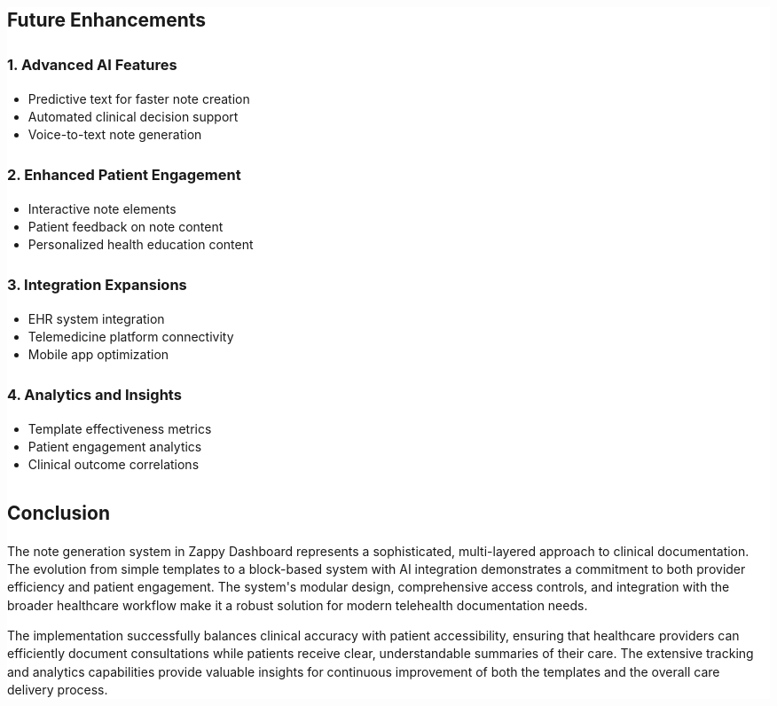 ## Future Enhancements

### 1. Advanced AI Features
- Predictive text for faster note creation
- Automated clinical decision support
- Voice-to-text note generation

### 2. Enhanced Patient Engagement
- Interactive note elements
- Patient feedback on note content
- Personalized health education content

### 3. Integration Expansions
- EHR system integration
- Telemedicine platform connectivity
- Mobile app optimization

### 4. Analytics and Insights
- Template effectiveness metrics
- Patient engagement analytics
- Clinical outcome correlations

## Conclusion

The note generation system in Zappy Dashboard represents a sophisticated, multi-layered approach to clinical documentation. The evolution from simple templates to a block-based system with AI integration demonstrates a commitment to both provider efficiency and patient engagement. The system's modular design, comprehensive access controls, and integration with the broader healthcare workflow make it a robust solution for modern telehealth documentation needs.

The implementation successfully balances clinical accuracy with patient accessibility, ensuring that healthcare providers can efficiently document consultations while patients receive clear, understandable summaries of their care. The extensive tracking and analytics capabilities provide valuable insights for continuous improvement of both the templates and the overall care delivery process.
